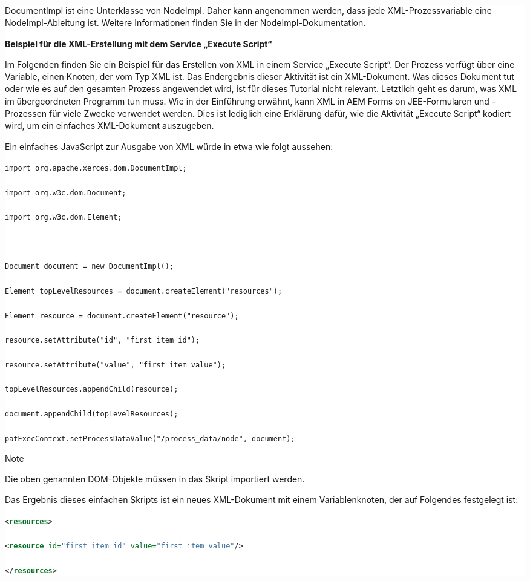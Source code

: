 DocumentImpl ist eine Unterklasse von NodeImpl. Daher kann angenommen werden, dass jede XML-Prozessvariable eine NodeImpl-Ableitung ist. Weitere Informationen finden Sie in der [NodeImpl-Dokumentation](https://xerces.apache.org/xerces-j/apiDocs/org/apache/xerces/dom/NodeImpl.html).

**Beispiel für die XML-Erstellung mit dem Service „Execute Script“**

Im Folgenden finden Sie ein Beispiel für das Erstellen von XML in einem Service „Execute Script“. Der Prozess verfügt über eine Variable, einen Knoten, der vom Typ XML ist. Das Endergebnis dieser Aktivität ist ein XML-Dokument. Was dieses Dokument tut oder wie es auf den gesamten Prozess angewendet wird, ist für dieses Tutorial nicht relevant. Letztlich geht es darum, was XML im übergeordneten Programm tun muss. Wie in der Einführung erwähnt, kann XML in AEM Forms on JEE-Formularen und -Prozessen für viele Zwecke verwendet werden. Dies ist lediglich eine Erklärung dafür, wie die Aktivität „Execute Script“ kodiert wird, um ein einfaches XML-Dokument auszugeben.

Ein einfaches JavaScript zur Ausgabe von XML würde in etwa wie folgt aussehen:

```xml
import org.apache.xerces.dom.DocumentImpl;

import org.w3c.dom.Document;

import org.w3c.dom.Element;



Document document = new DocumentImpl();

Element topLevelResources = document.createElement("resources");

Element resource = document.createElement("resource");

resource.setAttribute("id", "first item id");

resource.setAttribute("value", "first item value");

topLevelResources.appendChild(resource);

document.appendChild(topLevelResources);

patExecContext.setProcessDataValue("/process_data/node", document);
```

>[!NOTE]
>
>Die oben genannten DOM-Objekte müssen in das Skript importiert werden.

Das Ergebnis dieses einfachen Skripts ist ein neues XML-Dokument mit einem Variablenknoten, der auf Folgendes festgelegt ist:

```xml
<resources>

<resource id="first item id" value="first item value"/>

</resources>
```
